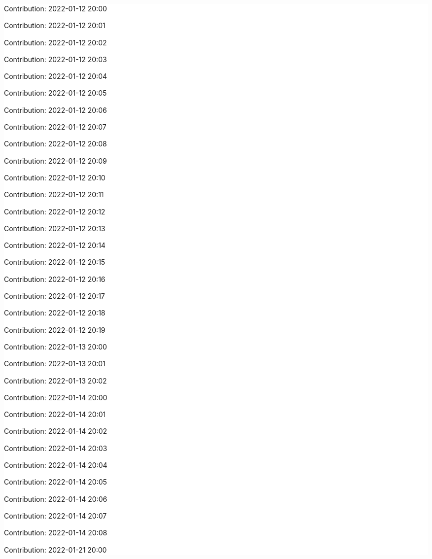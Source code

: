 Contribution: 2022-01-12 20:00

Contribution: 2022-01-12 20:01

Contribution: 2022-01-12 20:02

Contribution: 2022-01-12 20:03

Contribution: 2022-01-12 20:04

Contribution: 2022-01-12 20:05

Contribution: 2022-01-12 20:06

Contribution: 2022-01-12 20:07

Contribution: 2022-01-12 20:08

Contribution: 2022-01-12 20:09

Contribution: 2022-01-12 20:10

Contribution: 2022-01-12 20:11

Contribution: 2022-01-12 20:12

Contribution: 2022-01-12 20:13

Contribution: 2022-01-12 20:14

Contribution: 2022-01-12 20:15

Contribution: 2022-01-12 20:16

Contribution: 2022-01-12 20:17

Contribution: 2022-01-12 20:18

Contribution: 2022-01-12 20:19

Contribution: 2022-01-13 20:00

Contribution: 2022-01-13 20:01

Contribution: 2022-01-13 20:02

Contribution: 2022-01-14 20:00

Contribution: 2022-01-14 20:01

Contribution: 2022-01-14 20:02

Contribution: 2022-01-14 20:03

Contribution: 2022-01-14 20:04

Contribution: 2022-01-14 20:05

Contribution: 2022-01-14 20:06

Contribution: 2022-01-14 20:07

Contribution: 2022-01-14 20:08

Contribution: 2022-01-21 20:00

